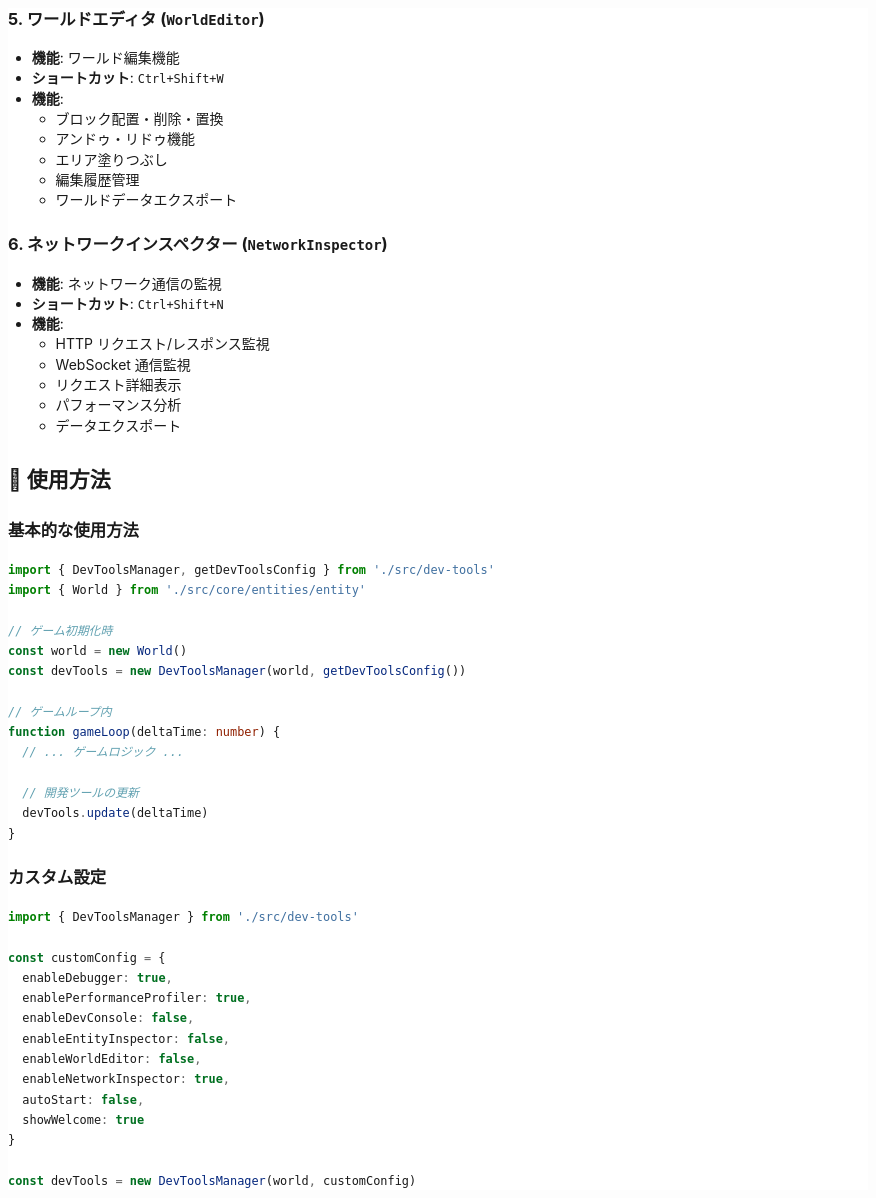 ### 5. ワールドエディタ (`WorldEditor`)
- **機能**: ワールド編集機能
- **ショートカット**: `Ctrl+Shift+W`
- **機能**:
  - ブロック配置・削除・置換
  - アンドゥ・リドゥ機能
  - エリア塗りつぶし
  - 編集履歴管理
  - ワールドデータエクスポート

### 6. ネットワークインスペクター (`NetworkInspector`)
- **機能**: ネットワーク通信の監視
- **ショートカット**: `Ctrl+Shift+N`
- **機能**:
  - HTTP リクエスト/レスポンス監視
  - WebSocket 通信監視
  - リクエスト詳細表示
  - パフォーマンス分析
  - データエクスポート

## 🚀 使用方法

### 基本的な使用方法

```typescript
import { DevToolsManager, getDevToolsConfig } from './src/dev-tools'
import { World } from './src/core/entities/entity'

// ゲーム初期化時
const world = new World()
const devTools = new DevToolsManager(world, getDevToolsConfig())

// ゲームループ内
function gameLoop(deltaTime: number) {
  // ... ゲームロジック ...
  
  // 開発ツールの更新
  devTools.update(deltaTime)
}
```

### カスタム設定

```typescript
import { DevToolsManager } from './src/dev-tools'

const customConfig = {
  enableDebugger: true,
  enablePerformanceProfiler: true,
  enableDevConsole: false,
  enableEntityInspector: false,
  enableWorldEditor: false,
  enableNetworkInspector: true,
  autoStart: false,
  showWelcome: true
}

const devTools = new DevToolsManager(world, customConfig)
```
